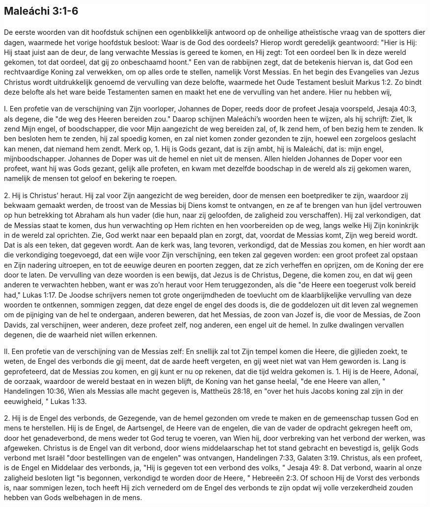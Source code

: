 ## Maleáchi 3:1-6 

De eerste woorden van dit hoofdstuk schijnen een ogenblikkelijk antwoord op de onheilige atheïstische vraag van de spotters dier dagen, waarmede het vorige hoofdstuk besloot: Waar is de God des oordeels? Hierop wordt geredelijk geantwoord: "Hier is Hij: Hij staat juist aan de deur, de lang verwachte Messias is gereed te komen, en Hij zegt: Tot een oordeel ben Ik in deze wereld gekomen, tot dat oordeel, dat gij zo onbeschaamd hoont." Een van de rabbijnen zegt, dat de betekenis hiervan is, dat God een rechtvaardige Koning zal verwekken, om op alles orde te stellen, namelijk Vorst Messias. En het begin des Evangelies van Jezus Christus wordt uitdrukkelijk genoemd de vervulling van deze belofte, waarmede het Oude Testament besluit Markus 1:2. Zo bindt deze belofte als het ware beide Testamenten samen en maakt het ene de vervulling van het andere. Hier nu hebben wij, 

I. Een profetie van de verschijning van Zijn voorloper, Johannes de Doper, reeds door de profeet Jesaja voorspeld, Jesaja 40:3, als degene, die "de weg des Heeren bereiden zou." Daarop schijnen Maleáchi’s woorden heen te wijzen, als hij schrijft: Ziet, Ik zend Mijn engel, of boodschapper, die voor Mijn aangezicht de weg bereiden zal, of, Ik zend hem, of ben bezig hem te zenden. Ik ben besloten hem te zenden, hij zal spoedig komen, en zal niet komen zonder gezonden te zijn, hoewel een zorgeloos geslacht kan menen, dat niemand hem zendt. Merk op, 
1\. Hij is Gods gezant, dat is zijn ambt, hij is Maleáchi, dat is: mijn engel, mijnboodschapper. Johannes de Doper was uit de hemel en niet uit de mensen. Allen hielden Johannes de Doper voor een profeet, want hij was Gods gezant, gelijk alle profeten, en kwam met dezelfde boodschap in de wereld als zij gekomen waren, namelijk de mensen tot geloof en bekering te roepen.

2\. Hij is Christus’ heraut. Hij zal voor Zijn aangezicht de weg bereiden, door de mensen een boetprediker te zijn, waardoor zij bekwaam gemaakt werden, de troost van de Messias bij Diens komst te ontvangen, en ze af te brengen van hun ijdel vertrouwen op hun betrekking tot Abraham als hun vader (die hun, naar zij geloofden, de zaligheid zou verschaffen). Hij zal verkondigen, dat de Messias staat te komen, dus hun verwachting op Hem richten en hen voorbereiden op de weg, langs welke Hij Zijn koninkrijk in de wereld zal oprichten. Zie, God werkt naar een bepaald plan en zorgt, dat, voordat de Messias komt, Zijn weg bereid wordt. Dat is als een teken, dat gegeven wordt. Aan de kerk was, lang tevoren, verkondigd, dat de Messias zou komen, en hier wordt aan die verkondiging toegevoegd, dat een wijle voor Zijn verschijning, een teken zal gegeven worden: een groot profeet zal opstaan en Zijn nadering uitroepen, en tot de eeuwige deuren en poorten zeggen, dat ze zich verheffen en oprijzen, om de Koning der ere door te laten.
De vervulling van deze woorden is een bewijs, dat Jezus is de Christus, Degene, die komen zou, en dat wij geen anderen te verwachten hebben, want er was zo’n heraut voor Hem teruggezonden, als die "de Heere een toegerust volk bereid had," Lukas 1:17. De Joodse schrijvers nemen tot grote ongerijmdheden de toevlucht om de klaarblijkelijke vervulling van deze woorden te ontkennen, sommigen zeggen, dat deze engel de engel des doods is, die de goddelozen uit dit leven zal wegnemen om de pijniging van de hel te ondergaan, anderen beweren, dat het Messias, de zoon van Jozef is, die voor de Messias, de Zoon Davids, zal verschijnen, weer anderen, deze profeet zelf, nog anderen, een engel uit de hemel. In zulke dwalingen vervallen degenen, die de waarheid niet willen erkennen.

II. Een profetie van de verschijning van de Messias zelf: En snellijk zal tot Zijn tempel komen die Heere, die gijlieden zoekt, te weten, de Engel des verbonds die gij meent, dat de aarde heeft vergeten, en gij weet niet wat van Hem geworden is. Lang is geprofeteerd, dat de Messias zou komen, en gij kunt er nu op rekenen, dat die tijd weldra gekomen is.
1\. Hij is de Heere, Adonaï, de oorzaak, waardoor de wereld bestaat en in wezen blijft, de Koning van het ganse heelal, "de ene Heere van allen, " Handelingen 10:36, Wien als Messias alle macht gegeven is, Mattheüs 28:18, en "over het huis Jacobs koning zal zijn in der eeuwigheid, " Lukas 1:33.

2\. Hij is de Engel des verbonds, de Gezegende, van de hemel gezonden om vrede te maken en de gemeenschap tussen God en mens te herstellen. Hij is de Engel, de Aartsengel, de Heere van de engelen, die van de vader de opdracht gekregen heeft om, door het genadeverbond, de mens weder tot God terug te voeren, van Wien hij, door verbreking van het verbond der werken, was afgeweken. Christus is de Engel van dit verbond, door wiens middelaarschap het tot stand gebracht en bevestigd is, gelijk Gods verbond met Israël "door bestellingen van de engelen" was ontvangen, Handelingen 7:33, Galaten 3:19. Christus, als een profeet, is de Engel en Middelaar des verbonds, ja, "Hij is gegeven tot een verbond des volks, " Jesaja 49: 8. Dat verbond, waarin al onze zaligheid besloten ligt "is begonnen, verkondigd te worden door de Heere, " Hebreeën 2:3. Of schoon Hij de Vorst des verbonds is, naar sommigen lezen, toch heeft Hij zich vernederd om de Engel des verbonds te zijn opdat wij volle verzekerdheid zouden hebben van Gods welbehagen in de mens.
